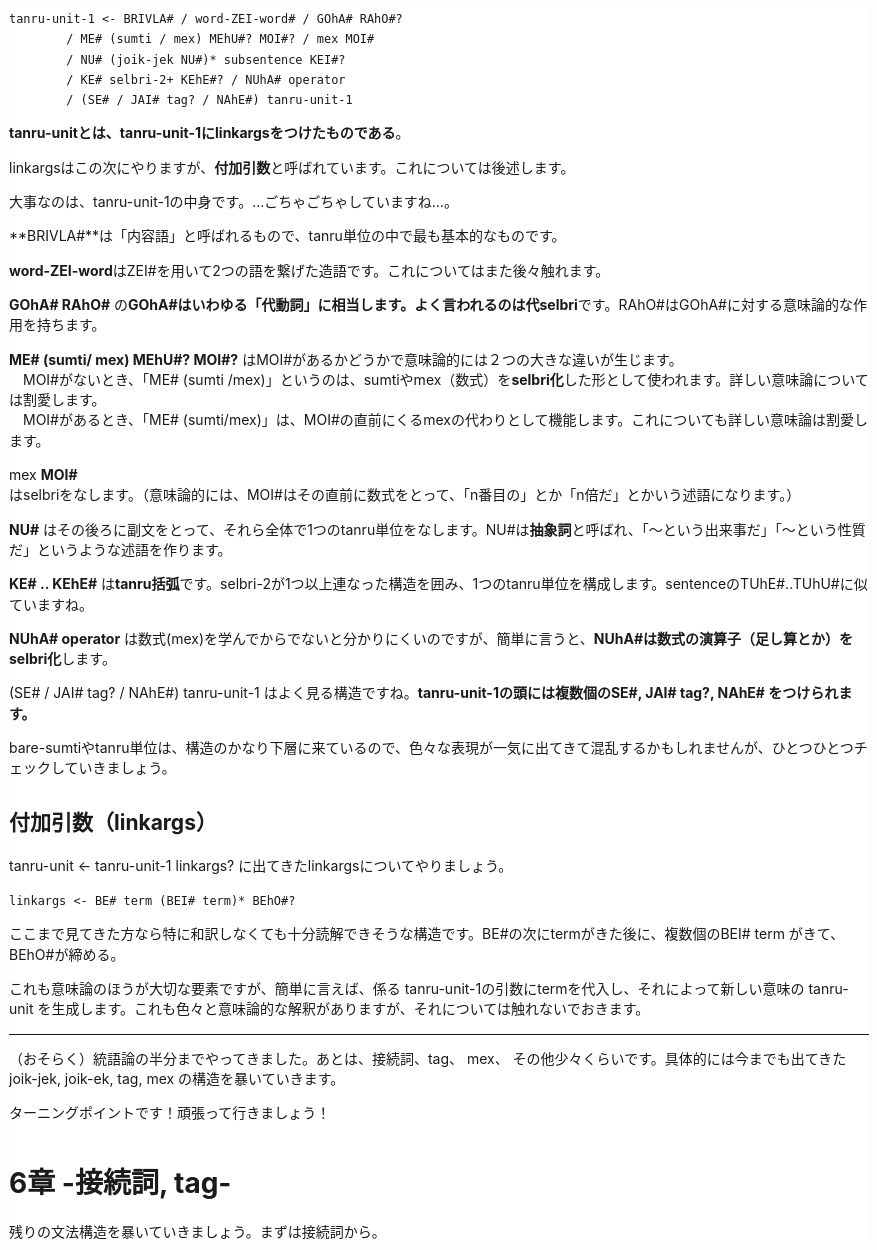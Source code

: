     tanru-unit-1 <- BRIVLA# / word-ZEI-word# / GOhA# RAhO#?
    		/ ME# (sumti / mex) MEhU#? MOI#? / mex MOI#
    		/ NU# (joik-jek NU#)* subsentence KEI#?
    		/ KE# selbri-2+ KEhE#? / NUhA# operator
    		/ (SE# / JAI# tag? / NAhE#) tanru-unit-1

**tanru-unitとは、tanru-unit-1にlinkargsをつけたものである**。

linkargsはこの次にやりますが、**付加引数**と呼ばれています。これについては後述します。

大事なのは、tanru-unit-1の中身です。…ごちゃごちゃしていますね…。

**BRIVLA#**は「内容語」と呼ばれるもので、tanru単位の中で最も基本的なものです。

**word-ZEI-word**はZEI#を用いて2つの語を繋げた造語です。これについてはまた後々触れます。

**GOhA# RAhO#** の**GOhA#**はいわゆる「代動詞」に相当します。よく言われるのは**代selbri**です。RAhO#はGOhA#に対する意味論的な作用を持ちます。

**ME# (sumti/ mex) MEhU#? MOI#?** はMOI#があるかどうかで意味論的には２つの大きな違いが生じます。  
　MOI#がないとき、「ME# (sumti /mex)」というのは、sumtiやmex（数式）を**selbri化**した形として使われます。詳しい意味論については割愛します。  
　MOI#があるとき、「ME# (sumti/mex)」は、MOI#の直前にくるmexの代わりとして機能します。これについても詳しい意味論は割愛します。

mex **MOI#** はselbriをなします。（意味論的には、MOI#はその直前に数式をとって、「n番目の」とか「n倍だ」とかいう述語になります。）

**NU#** はその後ろに副文をとって、それら全体で1つのtanru単位をなします。NU#は**抽象詞**と呼ばれ、「～という出来事だ」「～という性質だ」というような述語を作ります。

**KE# .. KEhE#** は**tanru括弧**です。selbri-2が1つ以上連なった構造を囲み、1つのtanru単位を構成します。sentenceのTUhE#..TUhU#に似ていますね。


**NUhA# operator** は数式(mex)を学んでからでないと分かりにくいのですが、簡単に言うと、**NUhA#は数式の演算子（足し算とか）をselbri化**します。

(SE# / JAI# tag? / NAhE#) tanru-unit-1 はよく見る構造ですね。**tanru-unit-1の頭には複数個のSE#, JAI# tag?, NAhE# をつけられます。**

bare-sumtiやtanru単位は、構造のかなり下層に来ているので、色々な表現が一気に出てきて混乱するかもしれませんが、ひとつひとつチェックしていきましょう。


## 付加引数（linkargs）

tanru-unit <- tanru-unit-1 linkargs? に出てきたlinkargsについてやりましょう。

    linkargs <- BE# term (BEI# term)* BEhO#?

ここまで見てきた方なら特に和訳しなくても十分読解できそうな構造です。BE#の次にtermがきた後に、複数個のBEI# term がきて、BEhO#が締める。

これも意味論のほうが大切な要素ですが、簡単に言えば、係る tanru-unit-1の引数にtermを代入し、それによって新しい意味の tanru-unit を生成します。これも色々と意味論的な解釈がありますが、それについては触れないでおきます。

-----

（おそらく）統語論の半分までやってきました。あとは、接続詞、tag、 mex、 その他少々くらいです。具体的には今までも出てきた joik-jek, joik-ek, tag, mex の構造を暴いていきます。

ターニングポイントです！頑張って行きましょう！


# 6章 -接続詞, tag-

残りの文法構造を暴いていきましょう。まずは接続詞から。
